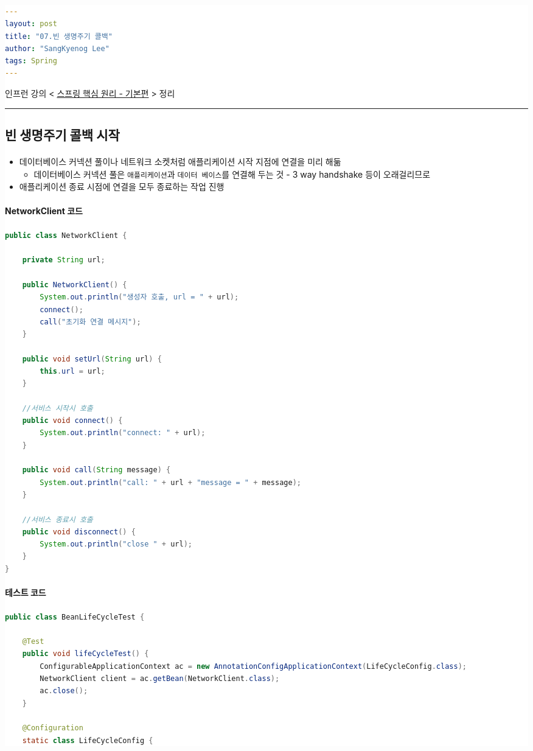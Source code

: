 ```yaml
---
layout: post
title: "07.빈 생명주기 콜백"
author: "SangKyenog Lee"
tags: Spring
---
```


인프런 강의 < [스프링 핵심 원리 - 기본편](https://www.inflearn.com/course/%EC%8A%A4%ED%94%84%EB%A7%81-%ED%95%B5%EC%8B%AC-%EC%9B%90%EB%A6%AC-%EA%B8%B0%EB%B3%B8%ED%8E%B8/dashboard) > 정리

---

## 빈 생명주기 콜백 시작
- 데이터베이스 커넥션 풀이나 네트워크 소켓처럼 애플리케이션 시작 지점에 연결을 미리 해둚
    - 데이터베이스 커넥션 풀은 `애플리케이션`과 `데이터 베이스`를 연결해 두는 것 - 3 way handshake 등이 오래걸리므로
- 애플리케이션 종료 시점에 연결을 모두 종료하는 작업 진행

#### NetworkClient 코드
```java
public class NetworkClient {

    private String url;

    public NetworkClient() {
        System.out.println("생성자 호출, url = " + url);
        connect();
        call("초기화 연결 메시지");
    }

    public void setUrl(String url) {
        this.url = url;
    }

    //서비스 시작시 호출
    public void connect() {
        System.out.println("connect: " + url);
    }

    public void call(String message) {
        System.out.println("call: " + url + "message = " + message);
    }

    //서비스 종료시 호출
    public void disconnect() {
        System.out.println("close " + url);
    }
}
```
#### 테스트 코드
```java
public class BeanLifeCycleTest {

    @Test
    public void lifeCycleTest() {
        ConfigurableApplicationContext ac = new AnnotationConfigApplicationContext(LifeCycleConfig.class);
        NetworkClient client = ac.getBean(NetworkClient.class);
        ac.close();
    }

    @Configuration
    static class LifeCycleConfig {
```